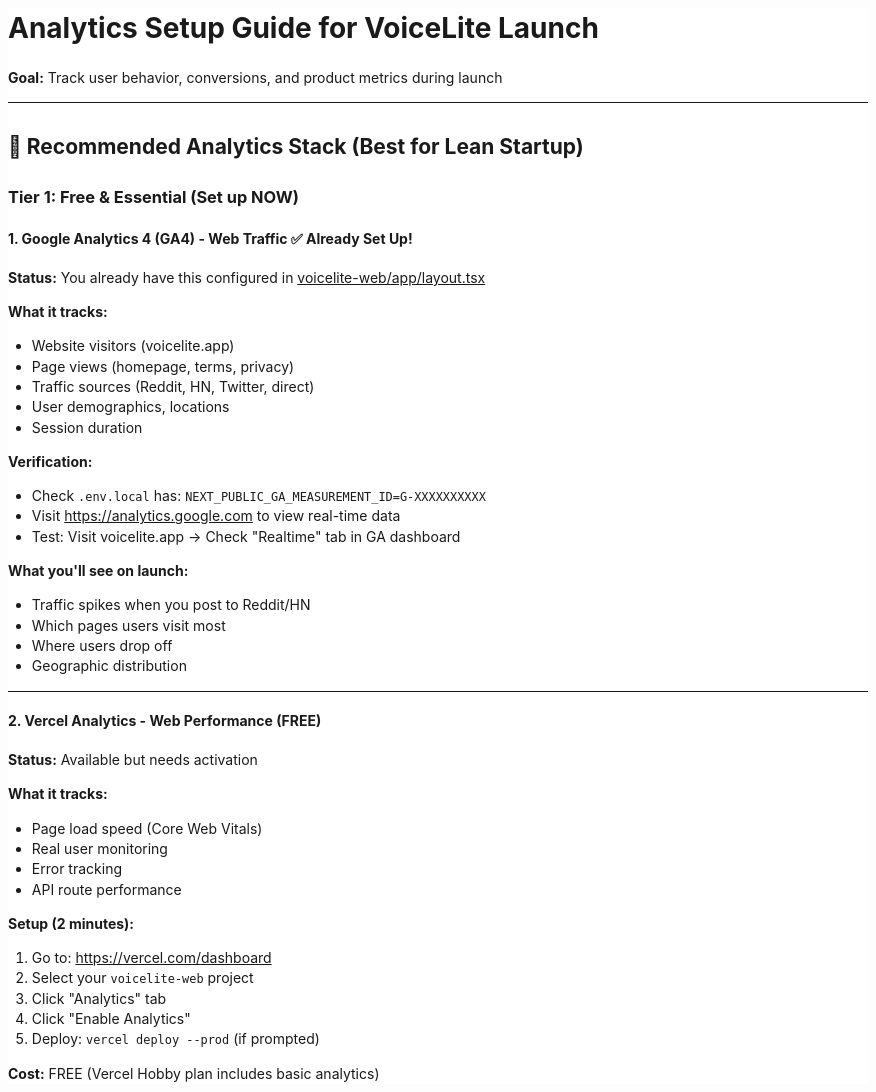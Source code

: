 # Analytics Setup Guide for VoiceLite Launch

**Goal:** Track user behavior, conversions, and product metrics during launch

---

## 🎯 Recommended Analytics Stack (Best for Lean Startup)

### **Tier 1: Free & Essential (Set up NOW)**

#### 1. **Google Analytics 4 (GA4)** - Web Traffic ✅ Already Set Up!
**Status:** You already have this configured in [voicelite-web/app/layout.tsx](voicelite-web/app/layout.tsx#L88-L105)

**What it tracks:**
- Website visitors (voicelite.app)
- Page views (homepage, terms, privacy)
- Traffic sources (Reddit, HN, Twitter, direct)
- User demographics, locations
- Session duration

**Verification:**
- Check `.env.local` has: `NEXT_PUBLIC_GA_MEASUREMENT_ID=G-XXXXXXXXXX`
- Visit https://analytics.google.com to view real-time data
- Test: Visit voicelite.app → Check "Realtime" tab in GA dashboard

**What you'll see on launch:**
- Traffic spikes when you post to Reddit/HN
- Which pages users visit most
- Where users drop off
- Geographic distribution

---

#### 2. **Vercel Analytics** - Web Performance (FREE)
**Status:** Available but needs activation

**What it tracks:**
- Page load speed (Core Web Vitals)
- Real user monitoring
- Error tracking
- API route performance

**Setup (2 minutes):**
1. Go to: https://vercel.com/dashboard
2. Select your `voicelite-web` project
3. Click "Analytics" tab
4. Click "Enable Analytics"
5. Deploy: `vercel deploy --prod` (if prompted)

**Cost:** FREE (Vercel Hobby plan includes basic analytics)
